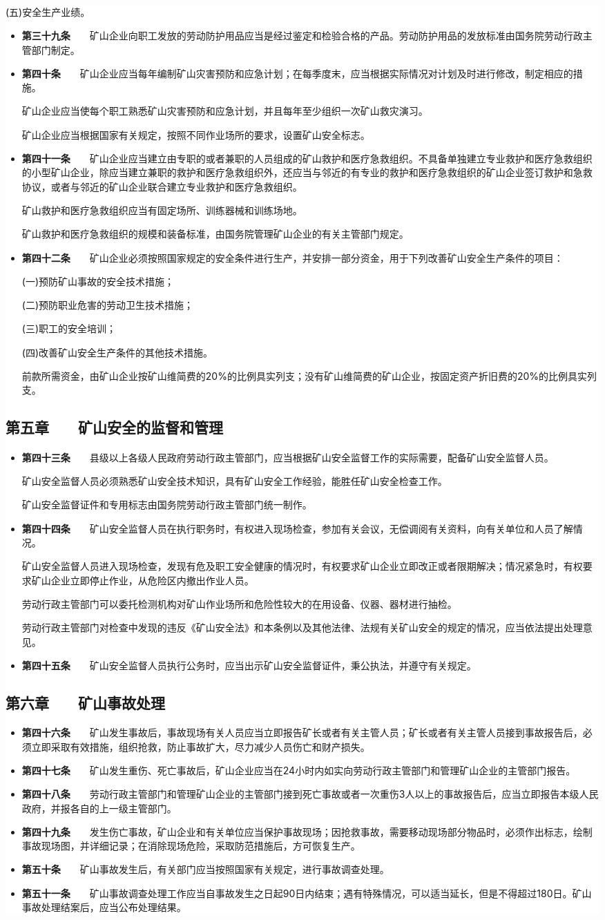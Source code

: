   (五)安全生产业绩。

- **第三十九条**　　矿山企业向职工发放的劳动防护用品应当是经过鉴定和检验合格的产品。劳动防护用品的发放标准由国务院劳动行政主管部门制定。

- **第四十条**　　矿山企业应当每年编制矿山灾害预防和应急计划；在每季度末，应当根据实际情况对计划及时进行修改，制定相应的措施。

  矿山企业应当使每个职工熟悉矿山灾害预防和应急计划，并且每年至少组织一次矿山救灾演习。

  矿山企业应当根据国家有关规定，按照不同作业场所的要求，设置矿山安全标志。

- **第四十一条**　　矿山企业应当建立由专职的或者兼职的人员组成的矿山救护和医疗急救组织。不具备单独建立专业救护和医疗急救组织的小型矿山企业，除应当建立兼职的救护和医疗急救组织外，还应当与邻近的有专业的救护和医疗急救组织的矿山企业签订救护和急救协议，或者与邻近的矿山企业联合建立专业救护和医疗急救组织。

  矿山救护和医疗急救组织应当有固定场所、训练器械和训练场地。

  矿山救护和医疗急救组织的规模和装备标准，由国务院管理矿山企业的有关主管部门规定。

- **第四十二条**　　矿山企业必须按照国家规定的安全条件进行生产，并安排一部分资金，用于下列改善矿山安全生产条件的项目：

  (一)预防矿山事故的安全技术措施；

  (二)预防职业危害的劳动卫生技术措施；

  (三)职工的安全培训；

  (四)改善矿山安全生产条件的其他技术措施。

  前款所需资金，由矿山企业按矿山维简费的20%的比例具实列支；没有矿山维简费的矿山企业，按固定资产折旧费的20%的比例具实列支。

## 第五章　　矿山安全的监督和管理

- **第四十三条**　　县级以上各级人民政府劳动行政主管部门，应当根据矿山安全监督工作的实际需要，配备矿山安全监督人员。

  矿山安全监督人员必须熟悉矿山安全技术知识，具有矿山安全工作经验，能胜任矿山安全检查工作。

  矿山安全监督证件和专用标志由国务院劳动行政主管部门统一制作。

- **第四十四条**　　矿山安全监督人员在执行职务时，有权进入现场检查，参加有关会议，无偿调阅有关资料，向有关单位和人员了解情况。

  矿山安全监督人员进入现场检查，发现有危及职工安全健康的情况时，有权要求矿山企业立即改正或者限期解决；情况紧急时，有权要求矿山企业立即停止作业，从危险区内撤出作业人员。

  劳动行政主管部门可以委托检测机构对矿山作业场所和危险性较大的在用设备、仪器、器材进行抽检。

  劳动行政主管部门对检查中发现的违反《矿山安全法》和本条例以及其他法律、法规有关矿山安全的规定的情况，应当依法提出处理意见。

- **第四十五条**　　矿山安全监督人员执行公务时，应当出示矿山安全监督证件，秉公执法，并遵守有关规定。

## 第六章　　矿山事故处理

- **第四十六条**　　矿山发生事故后，事故现场有关人员应当立即报告矿长或者有关主管人员；矿长或者有关主管人员接到事故报告后，必须立即采取有效措施，组织抢救，防止事故扩大，尽力减少人员伤亡和财产损失。

- **第四十七条**　　矿山发生重伤、死亡事故后，矿山企业应当在24小时内如实向劳动行政主管部门和管理矿山企业的主管部门报告。

- **第四十八条**　　劳动行政主管部门和管理矿山企业的主管部门接到死亡事故或者一次重伤3人以上的事故报告后，应当立即报告本级人民政府，并报各自的上一级主管部门。

- **第四十九条**　　发生伤亡事故，矿山企业和有关单位应当保护事故现场；因抢救事故，需要移动现场部分物品时，必须作出标志，绘制事故现场图，并详细记录；在消除现场危险，采取防范措施后，方可恢复生产。

- **第五十条**　　矿山事故发生后，有关部门应当按照国家有关规定，进行事故调查处理。

- **第五十一条**　　矿山事故调查处理工作应当自事故发生之日起90日内结束；遇有特殊情况，可以适当延长，但是不得超过180日。矿山事故处理结案后，应当公布处理结果。
